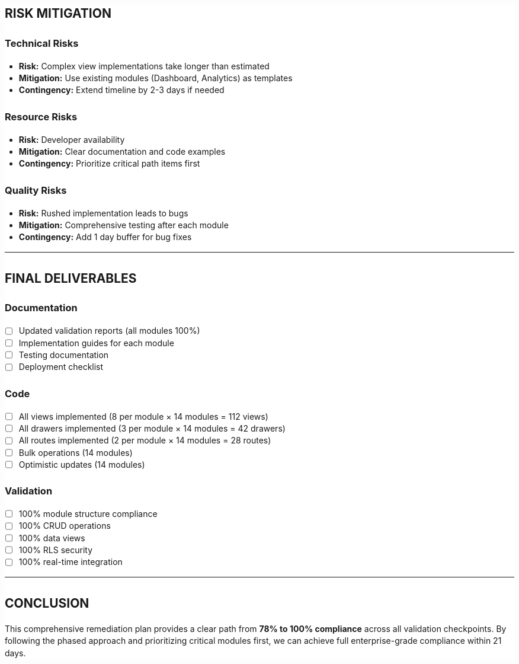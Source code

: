 
## RISK MITIGATION

### Technical Risks
- **Risk:** Complex view implementations take longer than estimated
- **Mitigation:** Use existing modules (Dashboard, Analytics) as templates
- **Contingency:** Extend timeline by 2-3 days if needed

### Resource Risks
- **Risk:** Developer availability
- **Mitigation:** Clear documentation and code examples
- **Contingency:** Prioritize critical path items first

### Quality Risks
- **Risk:** Rushed implementation leads to bugs
- **Mitigation:** Comprehensive testing after each module
- **Contingency:** Add 1 day buffer for bug fixes

---

## FINAL DELIVERABLES

### Documentation
- [ ] Updated validation reports (all modules 100%)
- [ ] Implementation guides for each module
- [ ] Testing documentation
- [ ] Deployment checklist

### Code
- [ ] All views implemented (8 per module × 14 modules = 112 views)
- [ ] All drawers implemented (3 per module × 14 modules = 42 drawers)
- [ ] All routes implemented (2 per module × 14 modules = 28 routes)
- [ ] Bulk operations (14 modules)
- [ ] Optimistic updates (14 modules)

### Validation
- [ ] 100% module structure compliance
- [ ] 100% CRUD operations
- [ ] 100% data views
- [ ] 100% RLS security
- [ ] 100% real-time integration

---

## CONCLUSION

This comprehensive remediation plan provides a clear path from **78% to 100% compliance** across all validation checkpoints. By following the phased approach and prioritizing critical modules first, we can achieve full enterprise-grade compliance within 21 days.
